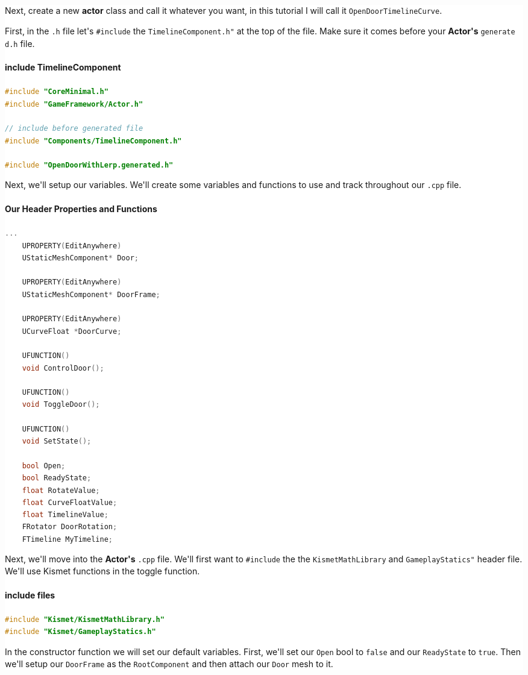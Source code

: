 Next, create a new **actor** class and call it whatever you want, in this tutorial I will call it `OpenDoorTimelineCurve`.

First, in the `.h` file let's `#include` the `TimelineComponent.h"` at the top of the file. Make sure it comes before your **Actor's** `generated.h` file.

#### include TimelineComponent
```cpp
#include "CoreMinimal.h"
#include "GameFramework/Actor.h"

// include before generated file
#include "Components/TimelineComponent.h"

#include "OpenDoorWithLerp.generated.h"
```

Next, we'll setup our variables. We'll create some variables and functions to use and track throughout our `.cpp` file.

#### Our Header Properties and Functions
```cpp
...
	UPROPERTY(EditAnywhere)
	UStaticMeshComponent* Door;

	UPROPERTY(EditAnywhere)
	UStaticMeshComponent* DoorFrame;

	UPROPERTY(EditAnywhere)
	UCurveFloat *DoorCurve;

	UFUNCTION()
    void ControlDoor();

	UFUNCTION()
    void ToggleDoor();

	UFUNCTION()
    void SetState();

	bool Open;
	bool ReadyState;
	float RotateValue;
	float CurveFloatValue;
	float TimelineValue;
	FRotator DoorRotation;
	FTimeline MyTimeline;
```

Next, we'll move into the **Actor's** `.cpp` file. We'll first want to `#include` the the `KismetMathLibrary` and `GameplayStatics"` header file. We'll use Kismet functions in the toggle function.

#### include files
```cpp
#include "Kismet/KismetMathLibrary.h"
#include "Kismet/GameplayStatics.h"
```
In the constructor function we will set our default variables. First, we'll set our `Open` bool to `false` and our `ReadyState` to `true`. Then we'll setup our `DoorFrame` as the `RootComponent` and then attach our `Door` mesh to it.
